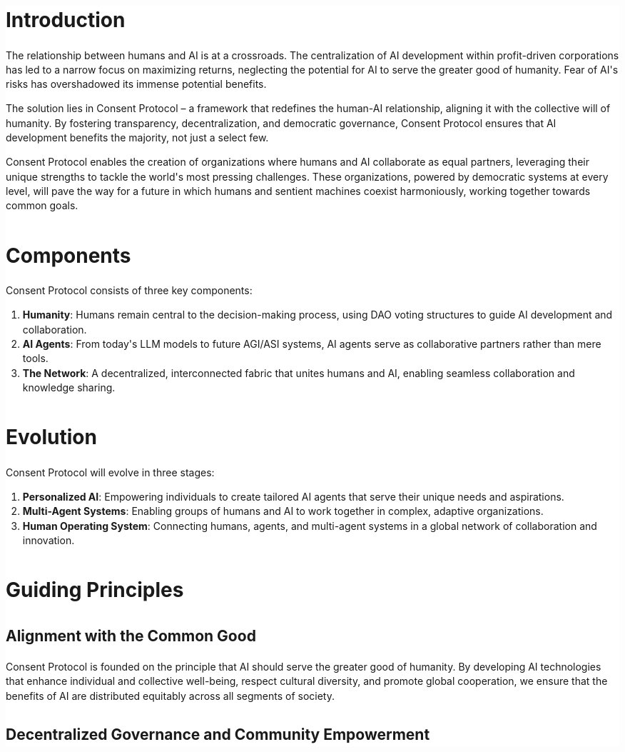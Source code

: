 # Introduction

The relationship between humans and AI is at a crossroads. The centralization of AI development within profit-driven corporations has led to a narrow focus on maximizing returns, neglecting the potential for AI to serve the greater good of humanity. Fear of AI's risks has overshadowed its immense potential benefits.

The solution lies in Consent Protocol – a framework that redefines the human-AI relationship, aligning it with the collective will of humanity. By fostering transparency, decentralization, and democratic governance, Consent Protocol ensures that AI development benefits the majority, not just a select few.

Consent Protocol enables the creation of organizations where humans and AI collaborate as equal partners, leveraging their unique strengths to tackle the world's most pressing challenges. These organizations, powered by democratic systems at every level, will pave the way for a future in which humans and sentient machines coexist harmoniously, working together towards common goals.

# Components

Consent Protocol consists of three key components:

1. **Humanity**: Humans remain central to the decision-making process, using DAO voting structures to guide AI development and collaboration.
2. **AI Agents**: From today's LLM models to future AGI/ASI systems, AI agents serve as collaborative partners rather than mere tools.
3. **The Network**: A decentralized, interconnected fabric that unites humans and AI, enabling seamless collaboration and knowledge sharing.

# Evolution

Consent Protocol will evolve in three stages:

1. **Personalized AI**: Empowering individuals to create tailored AI agents that serve their unique needs and aspirations.
2. **Multi-Agent Systems**: Enabling groups of humans and AI to work together in complex, adaptive organizations.
3. **Human Operating System**: Connecting humans, agents, and multi-agent systems in a global network of collaboration and innovation.

# Guiding Principles

## Alignment with the Common Good

Consent Protocol is founded on the principle that AI should serve the greater good of humanity. By developing AI technologies that enhance individual and collective well-being, respect cultural diversity, and promote global cooperation, we ensure that the benefits of AI are distributed equitably across all segments of society.

## Decentralized Governance and Community Empowerment
